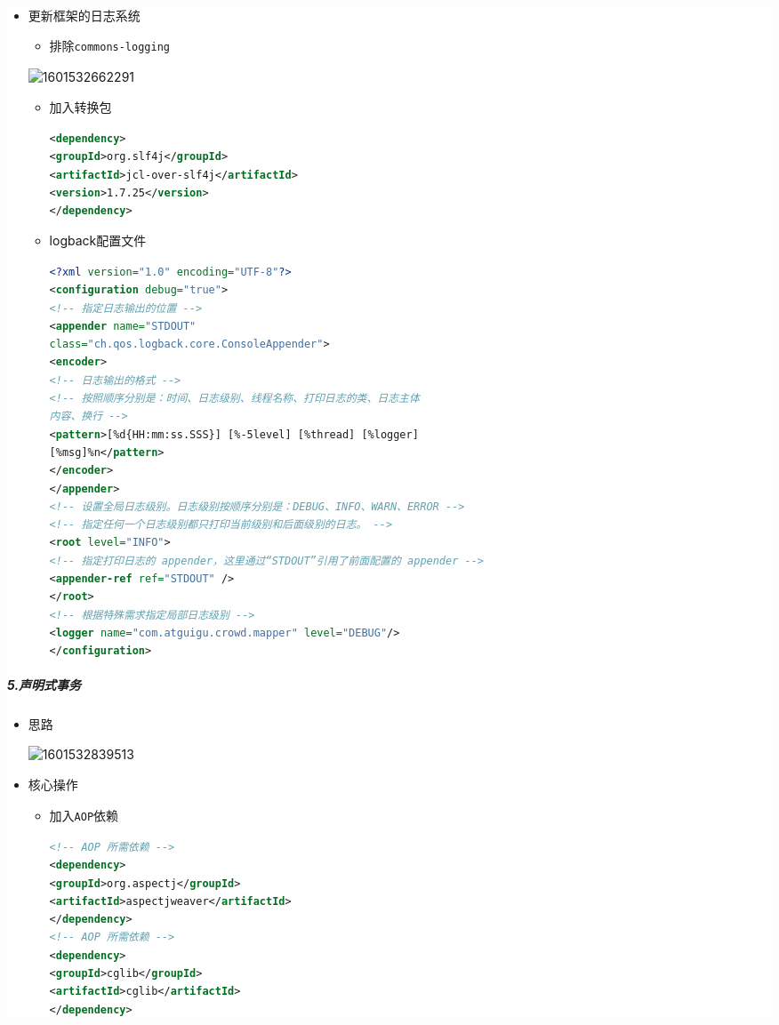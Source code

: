   - 更新框架的日志系统
  
    - 排除`commons-logging`
  
    ![1601532662291](C:\Users\14823\AppData\Roaming\Typora\typora-user-images\1601532662291.png)
  
    - 加入转换包
  
      ```xml
      <dependency>
      <groupId>org.slf4j</groupId>
      <artifactId>jcl-over-slf4j</artifactId>
      <version>1.7.25</version>
      </dependency>
      ```
  
    - logback配置文件
  
      ```xml
      <?xml version="1.0" encoding="UTF-8"?>
      <configuration debug="true">
      <!-- 指定日志输出的位置 -->
      <appender name="STDOUT"
      class="ch.qos.logback.core.ConsoleAppender">
      <encoder>
      <!-- 日志输出的格式 -->
      <!-- 按照顺序分别是：时间、日志级别、线程名称、打印日志的类、日志主体
      内容、换行 -->
      <pattern>[%d{HH:mm:ss.SSS}] [%-5level] [%thread] [%logger]
      [%msg]%n</pattern>
      </encoder>
      </appender>
      <!-- 设置全局日志级别。日志级别按顺序分别是：DEBUG、INFO、WARN、ERROR -->
      <!-- 指定任何一个日志级别都只打印当前级别和后面级别的日志。 -->
      <root level="INFO">
      <!-- 指定打印日志的 appender，这里通过“STDOUT”引用了前面配置的 appender -->
      <appender-ref ref="STDOUT" />
      </root>
      <!-- 根据特殊需求指定局部日志级别 -->
      <logger name="com.atguigu.crowd.mapper" level="DEBUG"/>
      </configuration>
      ```
  
  ##### 5.声明式事务
  
  - 思路
  
    ![1601532839513](C:\Users\14823\AppData\Roaming\Typora\typora-user-images\1601532839513.png)
  
  - 核心操作
  
    - 加入`AOP`依赖
  
      ```xml
      <!-- AOP 所需依赖 -->
      <dependency>
      <groupId>org.aspectj</groupId>
      <artifactId>aspectjweaver</artifactId>
      </dependency>
      <!-- AOP 所需依赖 -->
      <dependency>
      <groupId>cglib</groupId>
      <artifactId>cglib</artifactId>
      </dependency>
      ```
  